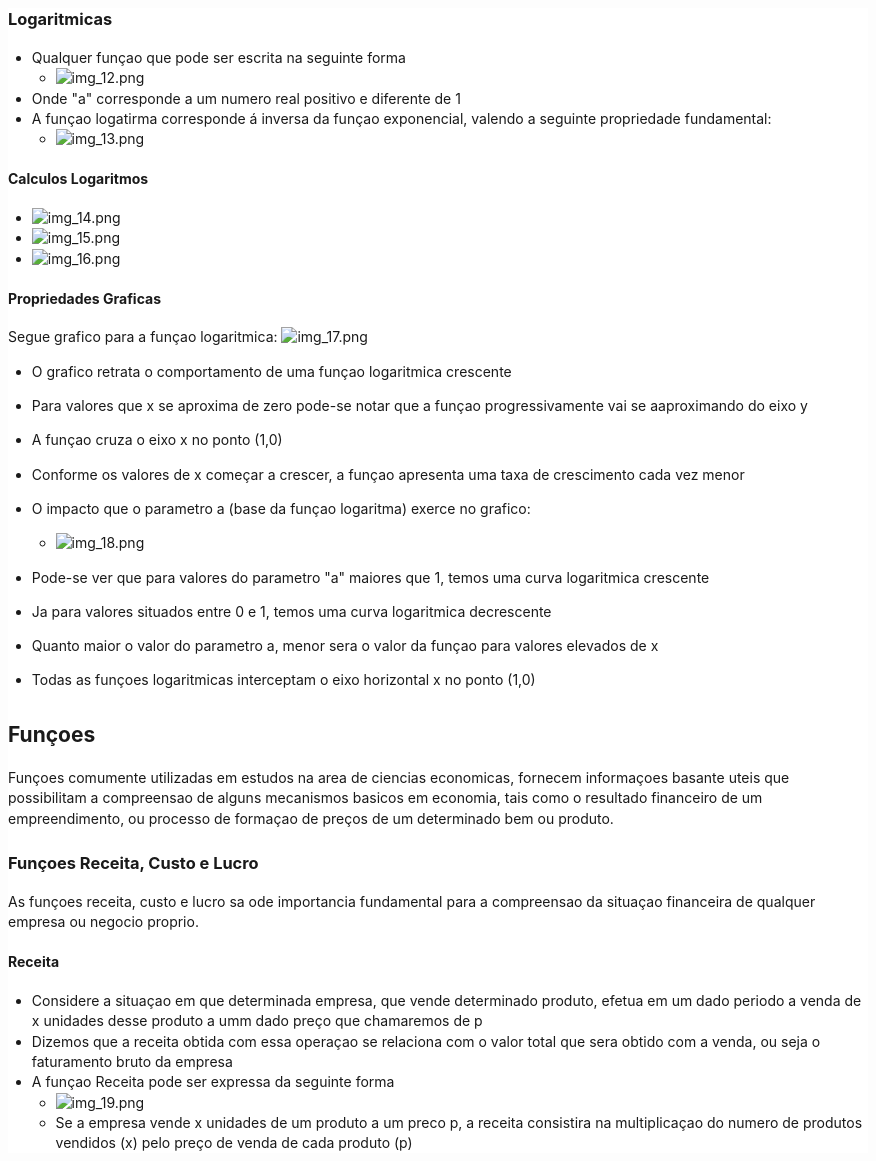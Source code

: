 ### Logaritmicas
* Qualquer funçao que pode ser escrita na seguinte forma
  * ![img_12.png](resources/img_12.png)
* Onde "a" corresponde a um numero real positivo e diferente de 1
* A funçao logatirma corresponde á inversa da funçao exponencial, valendo a seguinte propriedade fundamental:
  * ![img_13.png](resources/img_13.png)

#### Calculos Logaritmos
* ![img_14.png](resources/img_14.png)
* ![img_15.png](resources/img_15.png)
* ![img_16.png](resources/img_16.png)

#### Propriedades Graficas
Segue grafico para a funçao logaritmica: 
![img_17.png](resources/img_17.png)
* O grafico retrata o comportamento de uma funçao logaritmica crescente
* Para valores que x se aproxima de zero pode-se notar que a funçao progressivamente vai se aaproximando do eixo y
* A funçao cruza o eixo x no ponto (1,0)
* Conforme os valores de x começar a crescer, a funçao apresenta uma taxa de crescimento cada vez menor

* O impacto que o parametro a (base da funçao logaritma) exerce no grafico:
  * ![img_18.png](resources/img_18.png)
* Pode-se ver que para valores do parametro "a" maiores que 1, temos uma curva logaritmica crescente
* Ja para valores situados entre 0 e 1, temos uma curva logaritmica decrescente
* Quanto maior o valor do parametro a, menor sera o valor da funçao para valores elevados de x
* Todas as funçoes logaritmicas interceptam o eixo horizontal x no ponto (1,0)

## Funçoes
Funçoes comumente utilizadas em estudos na area de ciencias economicas, fornecem informaçoes basante uteis que possibilitam a compreensao de alguns mecanismos basicos em economia, tais como o resultado financeiro de um empreendimento, ou processo de formaçao de preços de um determinado bem ou produto.

### Funçoes Receita, Custo e Lucro
As funçoes receita, custo e lucro sa ode importancia fundamental para a compreensao da situaçao financeira de qualquer empresa ou negocio proprio.

#### Receita
* Considere a situaçao em que determinada empresa, que vende determinado produto, efetua em um dado periodo a venda de x unidades desse produto a umm dado preço que chamaremos de p
* Dizemos que a receita obtida com essa operaçao se relaciona com o valor total que sera obtido com a venda, ou seja o faturamento bruto da empresa
* A funçao Receita pode ser expressa da seguinte forma
  * ![img_19.png](resources/img_19.png)
  * Se a empresa vende x unidades de um produto a um preco p, a receita consistira na multiplicaçao do numero de produtos vendidos (x) pelo preço de venda de cada produto (p)

